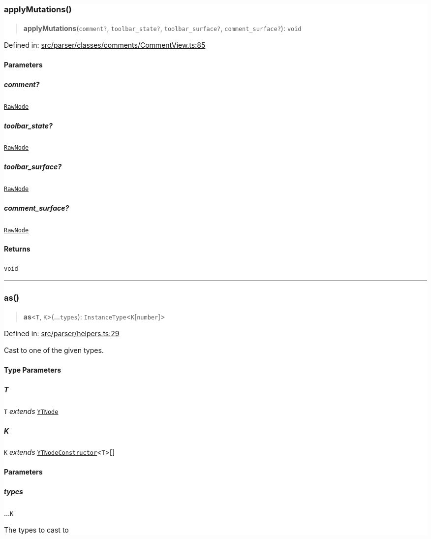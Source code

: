 ### applyMutations()

> **applyMutations**(`comment?`, `toolbar_state?`, `toolbar_surface?`, `comment_surface?`): `void`

Defined in: [src/parser/classes/comments/CommentView.ts:85](https://github.com/LuanRT/YouTube.js/blob/0733f60b57877f6b8b87dfd5cc6195b5085f5c09/src/parser/classes/comments/CommentView.ts#L85)

#### Parameters

##### comment?

[`RawNode`](../../../../type-aliases/RawNode.md)

##### toolbar\_state?

[`RawNode`](../../../../type-aliases/RawNode.md)

##### toolbar\_surface?

[`RawNode`](../../../../type-aliases/RawNode.md)

##### comment\_surface?

[`RawNode`](../../../../type-aliases/RawNode.md)

#### Returns

`void`

***

### as()

> **as**\<`T`, `K`\>(...`types`): `InstanceType`\<`K`\[`number`\]\>

Defined in: [src/parser/helpers.ts:29](https://github.com/LuanRT/YouTube.js/blob/0733f60b57877f6b8b87dfd5cc6195b5085f5c09/src/parser/helpers.ts#L29)

Cast to one of the given types.

#### Type Parameters

##### T

`T` *extends* [`YTNode`](../../Helpers/classes/YTNode.md)

##### K

`K` *extends* [`YTNodeConstructor`](../../Helpers/interfaces/YTNodeConstructor.md)\<`T`\>[]

#### Parameters

##### types

...`K`

The types to cast to
